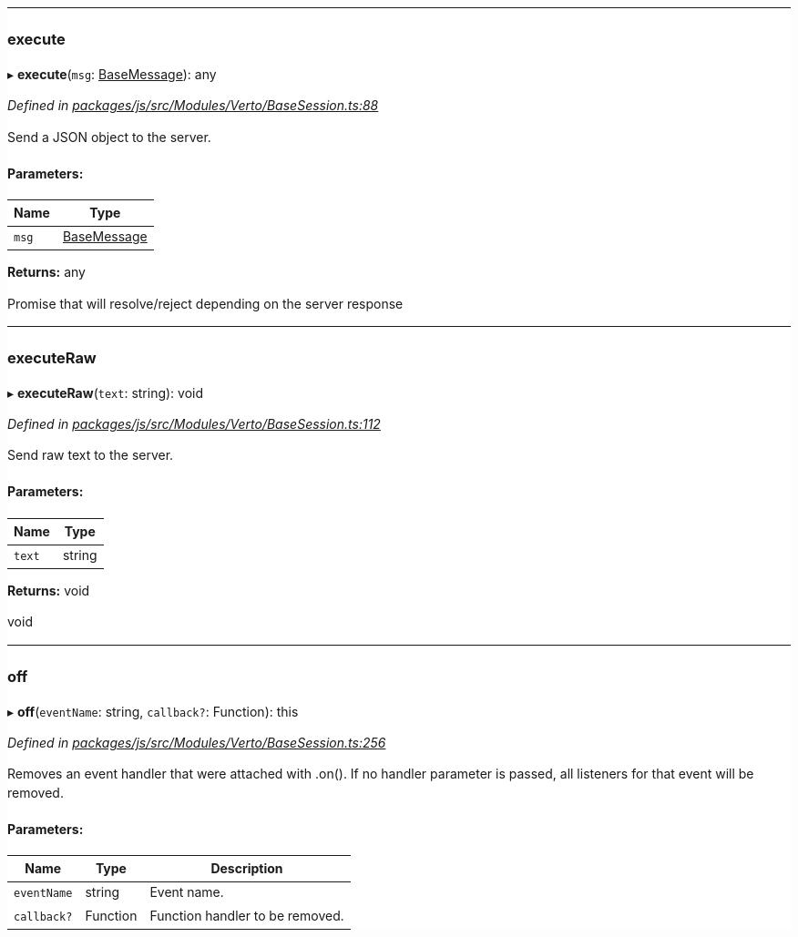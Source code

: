 ___

### execute

▸ **execute**(`msg`: [BaseMessage](basemessage.md)): any

*Defined in [packages/js/src/Modules/Verto/BaseSession.ts:88](https://github.com/team-telnyx/webrtc/blob/main/packages/js/src/Modules/Verto/BaseSession.ts#L88)*

Send a JSON object to the server.

#### Parameters:

Name | Type |
------ | ------ |
`msg` | [BaseMessage](basemessage.md) |

**Returns:** any

Promise that will resolve/reject depending on the server response

___

### executeRaw

▸ **executeRaw**(`text`: string): void

*Defined in [packages/js/src/Modules/Verto/BaseSession.ts:112](https://github.com/team-telnyx/webrtc/blob/main/packages/js/src/Modules/Verto/BaseSession.ts#L112)*

Send raw text to the server.

#### Parameters:

Name | Type |
------ | ------ |
`text` | string |

**Returns:** void

void

___

### off

▸ **off**(`eventName`: string, `callback?`: Function): this

*Defined in [packages/js/src/Modules/Verto/BaseSession.ts:256](https://github.com/team-telnyx/webrtc/blob/main/packages/js/src/Modules/Verto/BaseSession.ts#L256)*

Removes an event handler that were attached with .on().
If no handler parameter is passed, all listeners for that event will be removed.

#### Parameters:

Name | Type | Description |
------ | ------ | ------ |
`eventName` | string | Event name. |
`callback?` | Function | Function handler to be removed.  |
